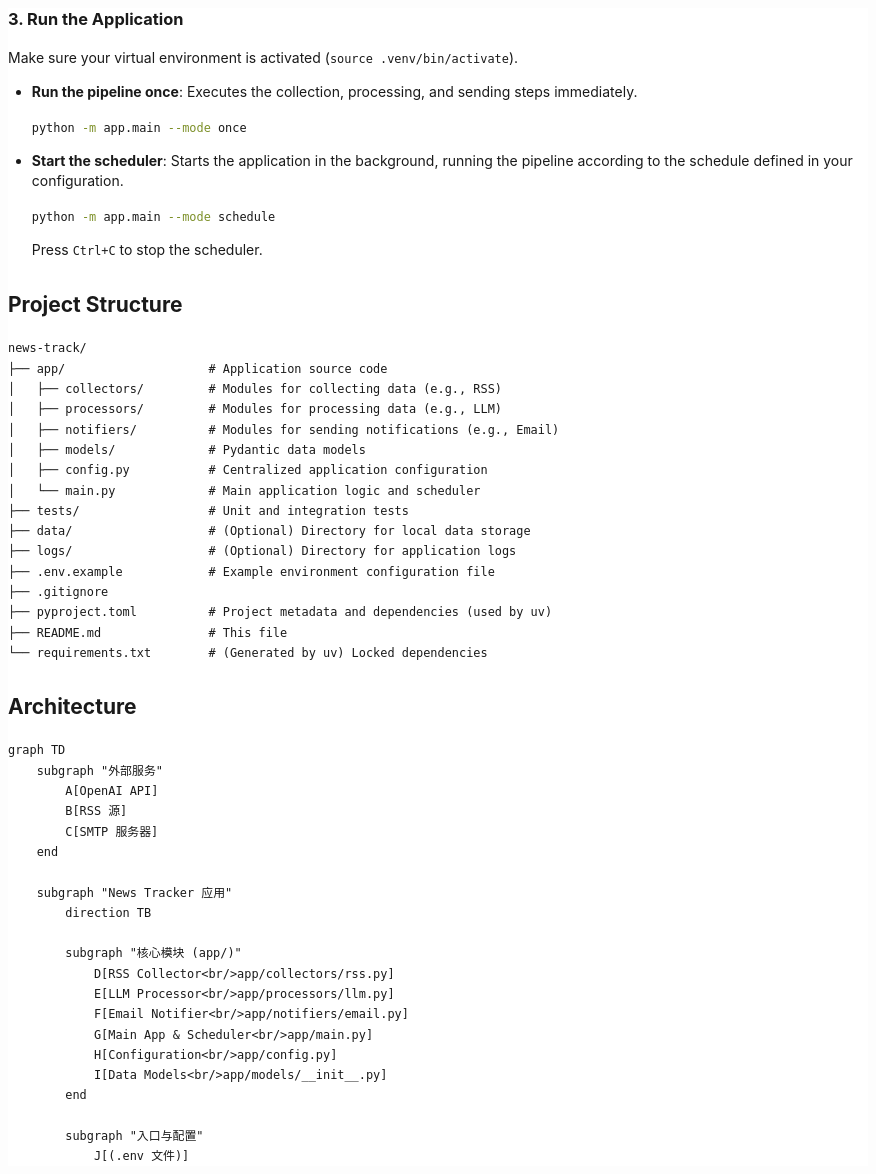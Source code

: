 

### 3. Run the Application

Make sure your virtual environment is activated (`source .venv/bin/activate`).

*   **Run the pipeline once**:
    Executes the collection, processing, and sending steps immediately.
    ```bash
    python -m app.main --mode once
    ```

*   **Start the scheduler**:
    Starts the application in the background, running the pipeline according to the schedule defined in your configuration.
    ```bash
    python -m app.main --mode schedule
    ```
    Press `Ctrl+C` to stop the scheduler.

## Project Structure

```
news-track/
├── app/                    # Application source code
│   ├── collectors/         # Modules for collecting data (e.g., RSS)
│   ├── processors/         # Modules for processing data (e.g., LLM)
│   ├── notifiers/          # Modules for sending notifications (e.g., Email)
│   ├── models/             # Pydantic data models
│   ├── config.py           # Centralized application configuration
│   └── main.py             # Main application logic and scheduler
├── tests/                  # Unit and integration tests
├── data/                   # (Optional) Directory for local data storage
├── logs/                   # (Optional) Directory for application logs
├── .env.example            # Example environment configuration file
├── .gitignore
├── pyproject.toml          # Project metadata and dependencies (used by uv)
├── README.md               # This file
└── requirements.txt        # (Generated by uv) Locked dependencies
```

## Architecture

```mermaid
graph TD
    subgraph "外部服务"
        A[OpenAI API]
        B[RSS 源]
        C[SMTP 服务器]
    end

    subgraph "News Tracker 应用"
        direction TB
        
        subgraph "核心模块 (app/)"
            D[RSS Collector<br/>app/collectors/rss.py]
            E[LLM Processor<br/>app/processors/llm.py]
            F[Email Notifier<br/>app/notifiers/email.py]
            G[Main App & Scheduler<br/>app/main.py]
            H[Configuration<br/>app/config.py]
            I[Data Models<br/>app/models/__init__.py]
        end
        
        subgraph "入口与配置"
            J[(.env 文件)]
```